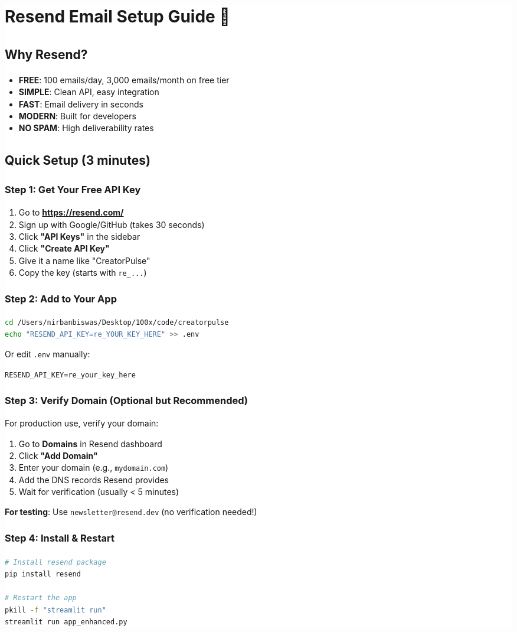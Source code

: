 # Resend Email Setup Guide 📧

## Why Resend?

- **FREE**: 100 emails/day, 3,000 emails/month on free tier
- **SIMPLE**: Clean API, easy integration
- **FAST**: Email delivery in seconds
- **MODERN**: Built for developers
- **NO SPAM**: High deliverability rates

## Quick Setup (3 minutes)

### Step 1: Get Your Free API Key

1. Go to **https://resend.com/**
2. Sign up with Google/GitHub (takes 30 seconds)
3. Click **"API Keys"** in the sidebar
4. Click **"Create API Key"**
5. Give it a name like "CreatorPulse"
6. Copy the key (starts with `re_...`)

### Step 2: Add to Your App

```bash
cd /Users/nirbanbiswas/Desktop/100x/code/creatorpulse
echo "RESEND_API_KEY=re_YOUR_KEY_HERE" >> .env
```

Or edit `.env` manually:
```
RESEND_API_KEY=re_your_key_here
```

### Step 3: Verify Domain (Optional but Recommended)

For production use, verify your domain:

1. Go to **Domains** in Resend dashboard
2. Click **"Add Domain"**
3. Enter your domain (e.g., `mydomain.com`)
4. Add the DNS records Resend provides
5. Wait for verification (usually < 5 minutes)

**For testing**: Use `newsletter@resend.dev` (no verification needed!)

### Step 4: Install & Restart

```bash
# Install resend package
pip install resend

# Restart the app
pkill -f "streamlit run"
streamlit run app_enhanced.py
```
